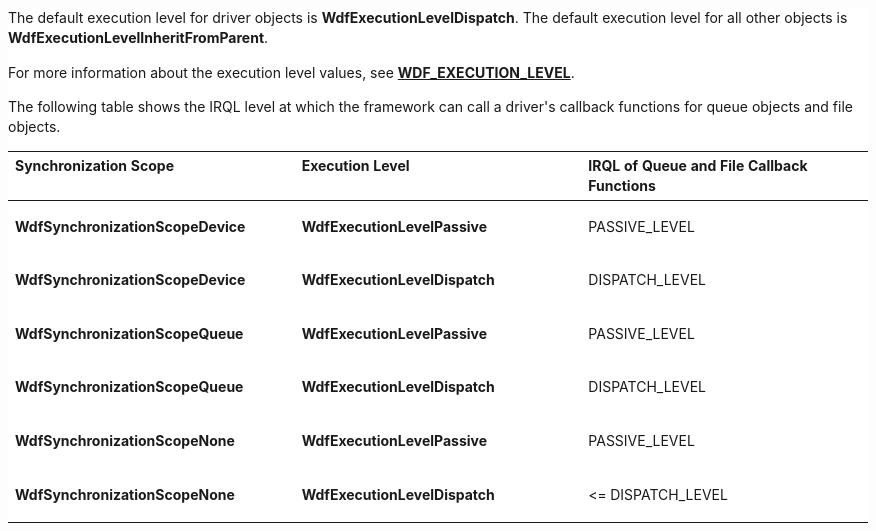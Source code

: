 The default execution level for driver objects is **WdfExecutionLevelDispatch**. The default execution level for all other objects is **WdfExecutionLevelInheritFromParent**.

For more information about the execution level values, see [**WDF\_EXECUTION\_LEVEL**](/windows-hardware/drivers/ddi/wdfobject/ne-wdfobject-_wdf_execution_level).

The following table shows the IRQL level at which the framework can call a driver's callback functions for queue objects and file objects.

<table>
<colgroup>
<col width="33%" />
<col width="33%" />
<col width="33%" />
</colgroup>
<thead>
<tr class="header">
<th align="left">Synchronization Scope</th>
<th align="left">Execution Level</th>
<th align="left">IRQL of Queue and File Callback Functions</th>
</tr>
</thead>
<tbody>
<tr class="odd">
<td align="left"><p><strong>WdfSynchronizationScopeDevice</strong></p></td>
<td align="left"><p><strong>WdfExecutionLevelPassive</strong></p></td>
<td align="left"><p>PASSIVE_LEVEL</p></td>
</tr>
<tr class="even">
<td align="left"><p><strong>WdfSynchronizationScopeDevice</strong></p></td>
<td align="left"><p><strong>WdfExecutionLevelDispatch</strong></p></td>
<td align="left"><p>DISPATCH_LEVEL</p></td>
</tr>
<tr class="odd">
<td align="left"><p><strong>WdfSynchronizationScopeQueue</strong></p></td>
<td align="left"><p><strong>WdfExecutionLevelPassive</strong></p></td>
<td align="left"><p>PASSIVE_LEVEL</p></td>
</tr>
<tr class="even">
<td align="left"><p><strong>WdfSynchronizationScopeQueue</strong></p></td>
<td align="left"><p><strong>WdfExecutionLevelDispatch</strong></p></td>
<td align="left"><p>DISPATCH_LEVEL</p></td>
</tr>
<tr class="odd">
<td align="left"><p><strong>WdfSynchronizationScopeNone</strong></p></td>
<td align="left"><p><strong>WdfExecutionLevelPassive</strong></p></td>
<td align="left"><p>PASSIVE_LEVEL</p></td>
</tr>
<tr class="even">
<td align="left"><p><strong>WdfSynchronizationScopeNone</strong></p></td>
<td align="left"><p><strong>WdfExecutionLevelDispatch</strong></p></td>
<td align="left"><p>&lt;= DISPATCH_LEVEL</p></td>
</tr>
</tbody>
</table>
